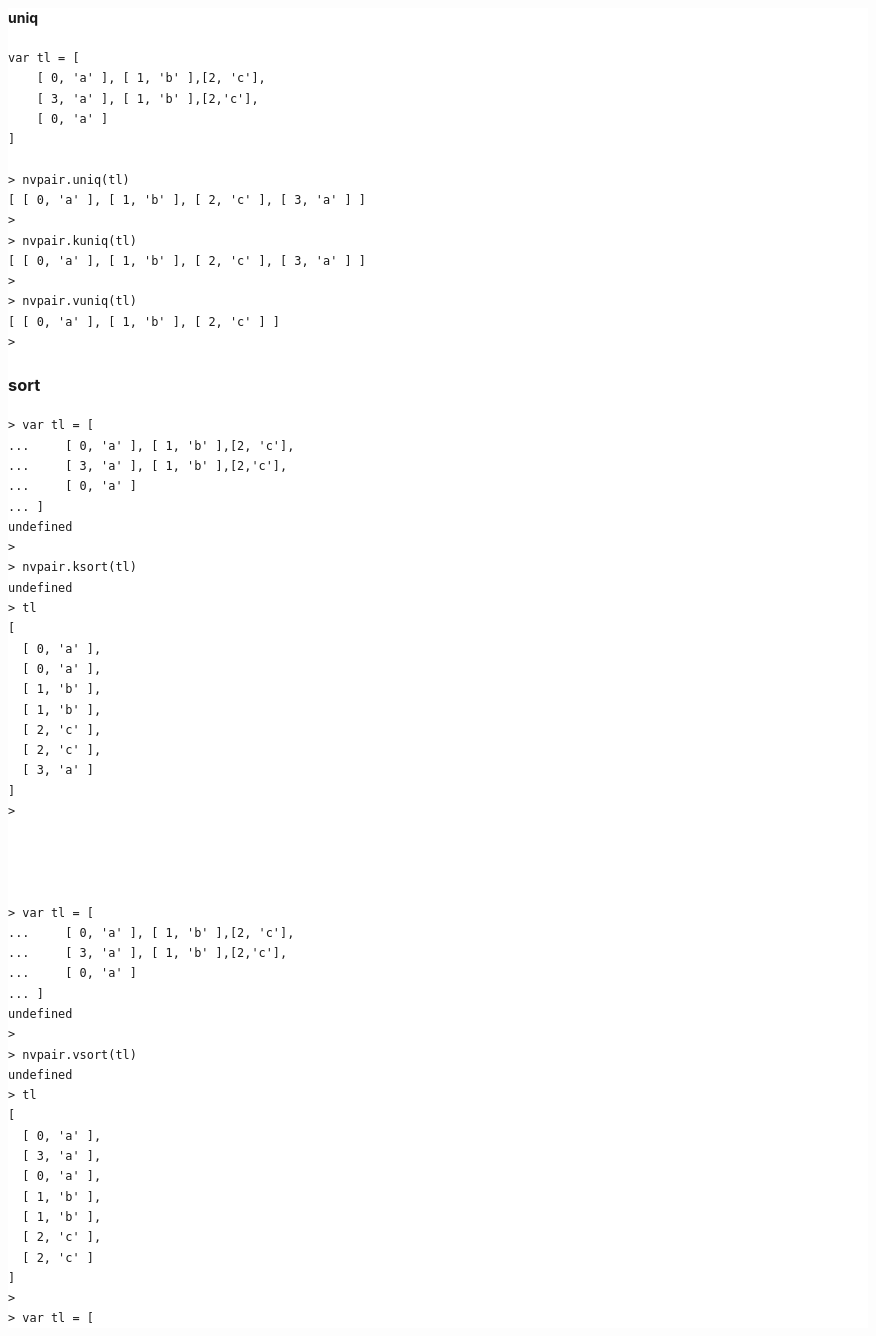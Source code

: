 #### uniq 

    var tl = [ 
        [ 0, 'a' ], [ 1, 'b' ],[2, 'c'], 
        [ 3, 'a' ], [ 1, 'b' ],[2,'c'],
        [ 0, 'a' ]
    ]
    
    > nvpair.uniq(tl)
    [ [ 0, 'a' ], [ 1, 'b' ], [ 2, 'c' ], [ 3, 'a' ] ]
    >
    > nvpair.kuniq(tl)
    [ [ 0, 'a' ], [ 1, 'b' ], [ 2, 'c' ], [ 3, 'a' ] ]
    >
    > nvpair.vuniq(tl)
    [ [ 0, 'a' ], [ 1, 'b' ], [ 2, 'c' ] ]
    >


### sort

    > var tl = [
    ...     [ 0, 'a' ], [ 1, 'b' ],[2, 'c'],
    ...     [ 3, 'a' ], [ 1, 'b' ],[2,'c'],
    ...     [ 0, 'a' ]
    ... ]
    undefined
    >
    > nvpair.ksort(tl)
    undefined
    > tl
    [
      [ 0, 'a' ],
      [ 0, 'a' ],
      [ 1, 'b' ],
      [ 1, 'b' ],
      [ 2, 'c' ],
      [ 2, 'c' ],
      [ 3, 'a' ]
    ]
    >




    > var tl = [
    ...     [ 0, 'a' ], [ 1, 'b' ],[2, 'c'],
    ...     [ 3, 'a' ], [ 1, 'b' ],[2,'c'],
    ...     [ 0, 'a' ]
    ... ]
    undefined
    >
    > nvpair.vsort(tl)
    undefined
    > tl
    [
      [ 0, 'a' ],
      [ 3, 'a' ],
      [ 0, 'a' ],
      [ 1, 'b' ],
      [ 1, 'b' ],
      [ 2, 'c' ],
      [ 2, 'c' ]
    ]
    >
    > var tl = [